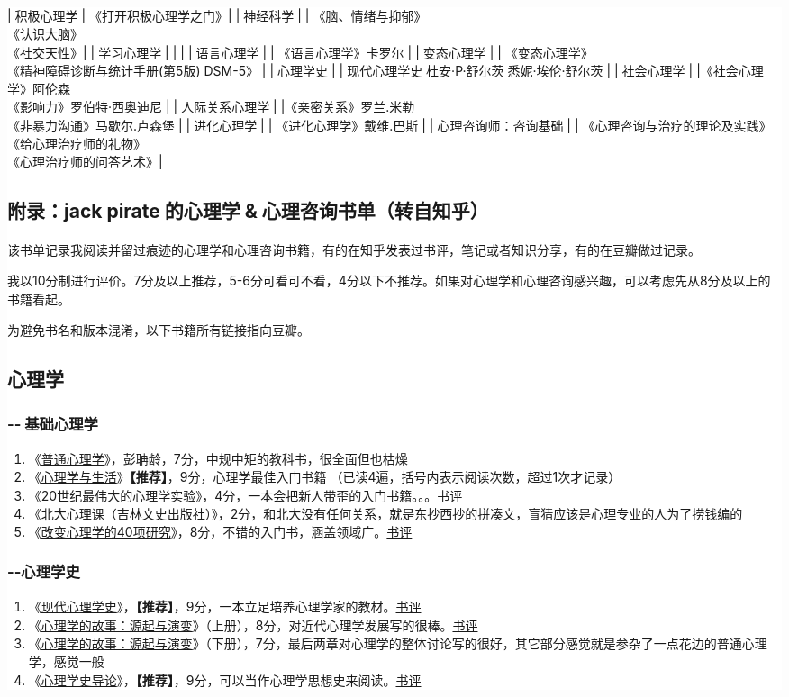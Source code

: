 | 积极心理学 | 《打开积极心理学之门》|
| 神经科学 | | 《脑、情绪与抑郁》<br>《认识大脑》<br>《社交天性》|
| 学习心理学 | | |
| 语言心理学 | | 《语言心理学》卡罗尔 |
| 变态心理学 | | 《变态心理学》<br>《精神障碍诊断与统计手册(第5版) DSM-5》 |
| 心理学史 | | 现代心理学史 杜安·P·舒尔茨 悉妮·埃伦·舒尔茨 |
| 社会心理学 | |《社会心理学》阿伦森<br>《影响力》罗伯特·西奥迪尼 |
| 人际关系心理学 | |《亲密关系》罗兰.米勒<br>《非暴力沟通》马歇尔.卢森堡 |
| 进化心理学 | | 《进化心理学》戴维.巴斯 |
| 心理咨询师：咨询基础 | | 《心理咨询与治疗的理论及实践》<br>《给心理治疗师的礼物》<br>《心理治疗师的问答艺术》|

## 附录：jack pirate 的心理学 & 心理咨询书单（转自知乎）

该书单记录我阅读并留过痕迹的心理学和心理咨询书籍，有的在知乎发表过书评，笔记或者知识分享，有的在豆瓣做过记录。

我以10分制进行评价。7分及以上推荐，5-6分可看可不看，4分以下不推荐。如果对心理学和心理咨询感兴趣，可以考虑先从8分及以上的书籍看起。

为避免书名和版本混淆，以下书籍所有链接指向豆瓣。

心理学
---

### \-\- 基础心理学

1.  《[普通心理学](https://link.zhihu.com/?target=https%3A//book.douban.com/subject/30762055/)》，彭聃龄，7分，中规中矩的教科书，很全面但也枯燥
2.  《[心理学与生活](https://link.zhihu.com/?target=https%3A//book.douban.com/subject/26286031/)》**【推荐】**，9分，心理学最佳入门书籍 （已读4遍，括号内表示阅读次数，超过1次才记录）
3.  《[20世纪最伟大的心理学实验](https://link.zhihu.com/?target=https%3A//book.douban.com/subject/4844724/)》，4分，一本会把新人带歪的入门书籍。。。[书评](https://zhuanlan.zhihu.com/p/478208156)
4.  《[北大心理课（吉林文史出版社）](https://link.zhihu.com/?target=https%3A//book.douban.com/subject/30655034/)》，2分，和北大没有任何关系，就是东抄西抄的拼凑文，盲猜应该是心理专业的人为了捞钱编的
5.  《[改变心理学的40项研究](https://link.zhihu.com/?target=https%3A//book.douban.com/subject/30247656/)》，8分，不错的入门书，涵盖领域广。[书评](https://zhuanlan.zhihu.com/p/592514887)

### --心理学史

1.  《[现代心理学史](https://link.zhihu.com/?target=https%3A//book.douban.com/subject/26270925/)》，**【推荐】**，9分，一本立足培养心理学家的教材。[书评](https://zhuanlan.zhihu.com/p/524066693)
2.  《[心理学的故事：源起与演变](https://link.zhihu.com/?target=https%3A//book.douban.com/subject/30421951/)》（上册），8分，对近代心理学发展写的很棒。[书评](https://zhuanlan.zhihu.com/p/566636644)
3.  《[心理学的故事：源起与演变](https://link.zhihu.com/?target=https%3A//book.douban.com/subject/30421951/)》（下册），7分，最后两章对心理学的整体讨论写的很好，其它部分感觉就是参杂了一点花边的普通心理学，感觉一般
4.  《[心理学史导论](https://link.zhihu.com/?target=https%3A//book.douban.com/review/14694082/)》，**【推荐】**，9分，可以当作心理学思想史来阅读。[书评](https://zhuanlan.zhihu.com/p/571619791)
